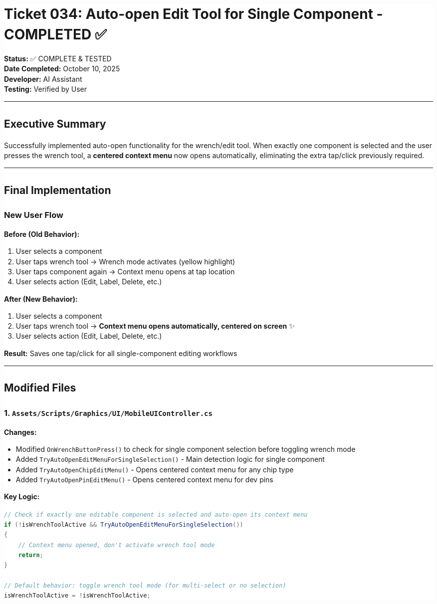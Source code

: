 # Ticket 034: Auto-open Edit Tool for Single Component - COMPLETED ✅

**Status:** ✅ COMPLETE & TESTED  
**Date Completed:** October 10, 2025  
**Developer:** AI Assistant  
**Testing:** Verified by User

---

## Executive Summary

Successfully implemented auto-open functionality for the wrench/edit tool. When exactly one component is selected and the user presses the wrench tool, a **centered context menu** now opens automatically, eliminating the extra tap/click previously required.

---

## Final Implementation

### New User Flow

**Before (Old Behavior):**
1. User selects a component
2. User taps wrench tool → Wrench mode activates (yellow highlight)
3. User taps component again → Context menu opens at tap location
4. User selects action (Edit, Label, Delete, etc.)

**After (New Behavior):**
1. User selects a component
2. User taps wrench tool → **Context menu opens automatically, centered on screen** ✨
3. User selects action (Edit, Label, Delete, etc.)

**Result:** Saves one tap/click for all single-component editing workflows

---

## Modified Files

### 1. `Assets/Scripts/Graphics/UI/MobileUIController.cs`

**Changes:**
- Modified `OnWrenchButtonPress()` to check for single component selection before toggling wrench mode
- Added `TryAutoOpenEditMenuForSingleSelection()` - Main detection logic for single component
- Added `TryAutoOpenChipEditMenu()` - Opens centered context menu for any chip type
- Added `TryAutoOpenPinEditMenu()` - Opens centered context menu for dev pins

**Key Logic:**
```csharp
// Check if exactly one editable component is selected and auto-open its context menu
if (!isWrenchToolActive && TryAutoOpenEditMenuForSingleSelection())
{
    // Context menu opened, don't activate wrench tool mode
    return;
}

// Default behavior: toggle wrench tool mode (for multi-select or no selection)
isWrenchToolActive = !isWrenchToolActive;
```
